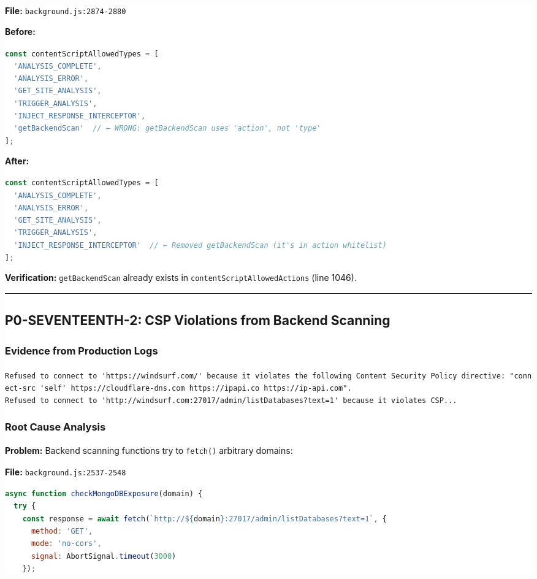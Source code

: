 **File:** `background.js:2874-2880`

**Before:**
```javascript
const contentScriptAllowedTypes = [
  'ANALYSIS_COMPLETE',
  'ANALYSIS_ERROR',
  'GET_SITE_ANALYSIS',
  'TRIGGER_ANALYSIS',
  'INJECT_RESPONSE_INTERCEPTOR',
  'getBackendScan'  // ← WRONG: getBackendScan uses 'action', not 'type'
];
```

**After:**
```javascript
const contentScriptAllowedTypes = [
  'ANALYSIS_COMPLETE',
  'ANALYSIS_ERROR',
  'GET_SITE_ANALYSIS',
  'TRIGGER_ANALYSIS',
  'INJECT_RESPONSE_INTERCEPTOR'  // ← Removed getBackendScan (it's in action whitelist)
];
```

**Verification:** `getBackendScan` already exists in `contentScriptAllowedActions` (line 1046).

---

## P0-SEVENTEENTH-2: CSP Violations from Backend Scanning

### Evidence from Production Logs
```
Refused to connect to 'https://windsurf.com/' because it violates the following Content Security Policy directive: "connect-src 'self' https://cloudflare-dns.com https://ipapi.co https://ip-api.com".
Refused to connect to 'http://windsurf.com:27017/admin/listDatabases?text=1' because it violates CSP...
```

### Root Cause Analysis

**Problem:** Backend scanning functions try to `fetch()` arbitrary domains:

**File:** `background.js:2537-2548`
```javascript
async function checkMongoDBExposure(domain) {
  try {
    const response = await fetch(`http://${domain}:27017/admin/listDatabases?text=1`, {
      method: 'GET',
      mode: 'no-cors',
      signal: AbortSignal.timeout(3000)
    });
```
